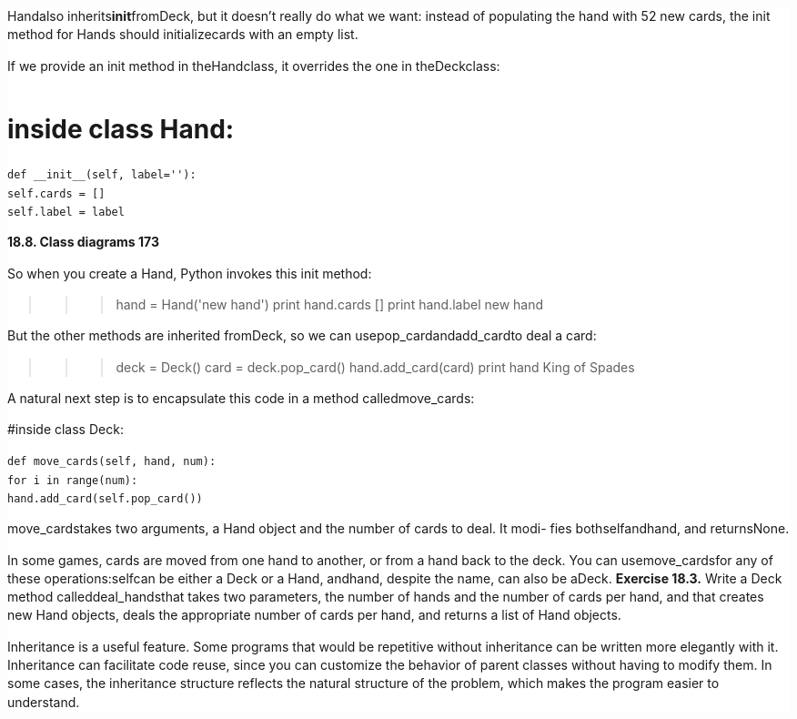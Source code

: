 Handalso inherits**init**fromDeck, but it doesn’t really do what we want: instead of
populating the hand with 52 new cards, the init method for Hands should initializecards
with an empty list.

If we provide an init method in theHandclass, it overrides the one in theDeckclass:

# inside class Hand:

```
def __init__(self, label=''):
self.cards = []
self.label = label
```

**18.8. Class diagrams 173**

So when you create a Hand, Python invokes this init method:

> > > hand = Hand('new hand')
> > > print hand.cards
> > > []
> > > print hand.label
> > > new hand

But the other methods are inherited fromDeck, so we can usepop_cardandadd_cardto
deal a card:

> > > deck = Deck()
> > > card = deck.pop_card()
> > > hand.add_card(card)
> > > print hand
> > > King of Spades

A natural next step is to encapsulate this code in a method calledmove_cards:

#inside class Deck:

```
def move_cards(self, hand, num):
for i in range(num):
hand.add_card(self.pop_card())
```

move_cardstakes two arguments, a Hand object and the number of cards to deal. It modi-
fies bothselfandhand, and returnsNone.

In some games, cards are moved from one hand to another, or from a hand back to the
deck. You can usemove_cardsfor any of these operations:selfcan be either a Deck or a
Hand, andhand, despite the name, can also be aDeck.
**Exercise 18.3.** Write a Deck method calleddeal_handsthat takes two parameters, the number of
hands and the number of cards per hand, and that creates new Hand objects, deals the appropriate
number of cards per hand, and returns a list of Hand objects.

Inheritance is a useful feature. Some programs that would be repetitive without inheritance
can be written more elegantly with it. Inheritance can facilitate code reuse, since you can
customize the behavior of parent classes without having to modify them. In some cases,
the inheritance structure reflects the natural structure of the problem, which makes the
program easier to understand.
